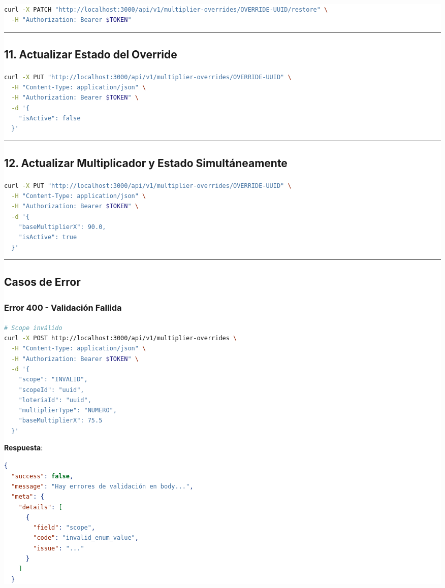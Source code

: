```bash
curl -X PATCH "http://localhost:3000/api/v1/multiplier-overrides/OVERRIDE-UUID/restore" \
  -H "Authorization: Bearer $TOKEN"
```

---

## 11. Actualizar Estado del Override

```bash
curl -X PUT "http://localhost:3000/api/v1/multiplier-overrides/OVERRIDE-UUID" \
  -H "Content-Type: application/json" \
  -H "Authorization: Bearer $TOKEN" \
  -d '{
    "isActive": false
  }'
```

---

## 12. Actualizar Multiplicador y Estado Simultáneamente

```bash
curl -X PUT "http://localhost:3000/api/v1/multiplier-overrides/OVERRIDE-UUID" \
  -H "Content-Type: application/json" \
  -H "Authorization: Bearer $TOKEN" \
  -d '{
    "baseMultiplierX": 90.0,
    "isActive": true
  }'
```

---

## Casos de Error

### Error 400 - Validación Fallida

```bash
# Scope inválido
curl -X POST http://localhost:3000/api/v1/multiplier-overrides \
  -H "Content-Type: application/json" \
  -H "Authorization: Bearer $TOKEN" \
  -d '{
    "scope": "INVALID",
    "scopeId": "uuid",
    "loteriaId": "uuid",
    "multiplierType": "NUMERO",
    "baseMultiplierX": 75.5
  }'
```

**Respuesta**:
```json
{
  "success": false,
  "message": "Hay errores de validación en body...",
  "meta": {
    "details": [
      {
        "field": "scope",
        "code": "invalid_enum_value",
        "issue": "..."
      }
    ]
  }
```